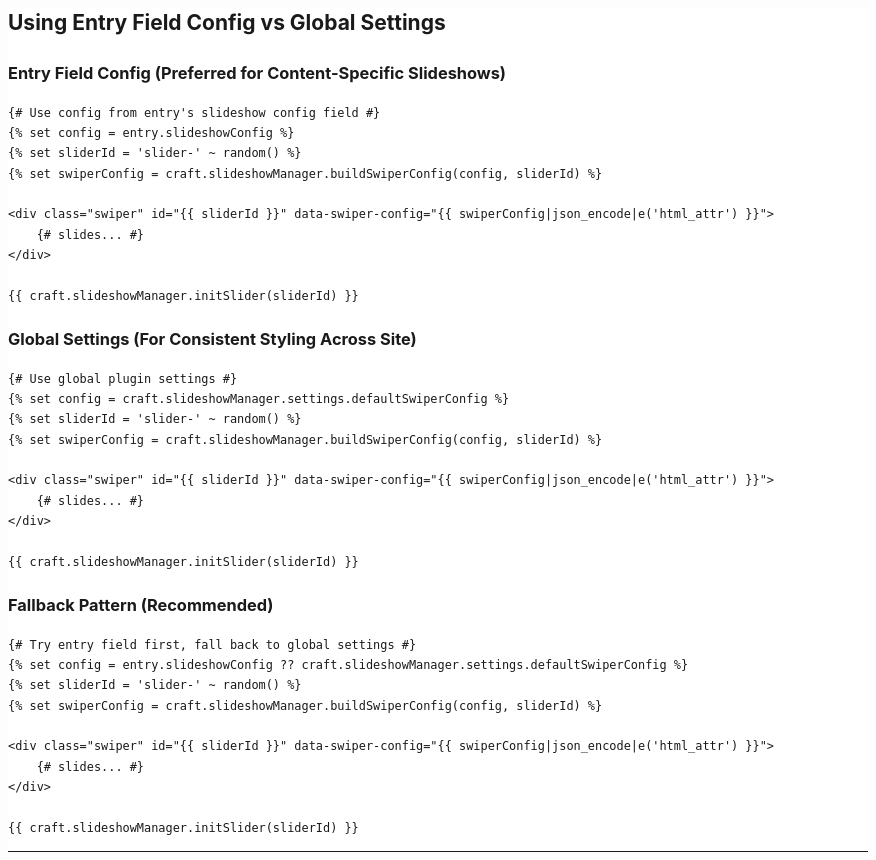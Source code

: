 
## Using Entry Field Config vs Global Settings

### Entry Field Config (Preferred for Content-Specific Slideshows)

```twig
{# Use config from entry's slideshow config field #}
{% set config = entry.slideshowConfig %}
{% set sliderId = 'slider-' ~ random() %}
{% set swiperConfig = craft.slideshowManager.buildSwiperConfig(config, sliderId) %}

<div class="swiper" id="{{ sliderId }}" data-swiper-config="{{ swiperConfig|json_encode|e('html_attr') }}">
    {# slides... #}
</div>

{{ craft.slideshowManager.initSlider(sliderId) }}
```

### Global Settings (For Consistent Styling Across Site)

```twig
{# Use global plugin settings #}
{% set config = craft.slideshowManager.settings.defaultSwiperConfig %}
{% set sliderId = 'slider-' ~ random() %}
{% set swiperConfig = craft.slideshowManager.buildSwiperConfig(config, sliderId) %}

<div class="swiper" id="{{ sliderId }}" data-swiper-config="{{ swiperConfig|json_encode|e('html_attr') }}">
    {# slides... #}
</div>

{{ craft.slideshowManager.initSlider(sliderId) }}
```

### Fallback Pattern (Recommended)

```twig
{# Try entry field first, fall back to global settings #}
{% set config = entry.slideshowConfig ?? craft.slideshowManager.settings.defaultSwiperConfig %}
{% set sliderId = 'slider-' ~ random() %}
{% set swiperConfig = craft.slideshowManager.buildSwiperConfig(config, sliderId) %}

<div class="swiper" id="{{ sliderId }}" data-swiper-config="{{ swiperConfig|json_encode|e('html_attr') }}">
    {# slides... #}
</div>

{{ craft.slideshowManager.initSlider(sliderId) }}
```

---
